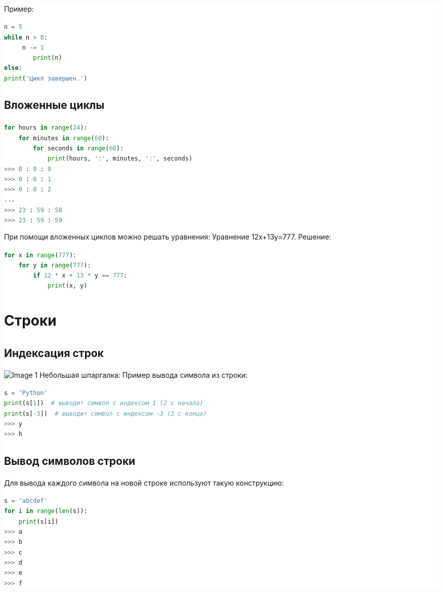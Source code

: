 ```python
```
Пример:
```python
n = 5 
while n > 0:
   	 n -= 1
    	print(n)
else:
print('Цикл завершен.')

```
## Вложенные циклы
```python
for hours in range(24):
    for minutes in range(60):
        for seconds in range(60):
            print(hours, ':', minutes, ':', seconds)
>>> 0 : 0 : 0
>>> 0 : 0 : 1
>>> 0 : 0 : 2
...
>>> 23 : 59 : 58
>>> 23 : 59 : 59
```
При помощи вложенных циклов можно решать уравнения:
Уравнение 12x+13y=777.
Решение:
```python
for x in range(777):
    for y in range(777):
        if 12 * x + 13 * y == 777:
            print(x, y)

```
# Строки
## Индексация строк
![Image 1](images/image_1.png)
Небольшая шпаргалка:
Пример вывода символа из строки:
```python
s = 'Python'
print(s[1])  # выводит символ с индексом 1 (2 с начала)
print(s[-3])  # выводит символ с индексом -3 (3 с конца)
>>> y
>>> h 

```
## Вывод символов строки
Для вывода каждого символа на новой строке используют такую конструкцию:
```python
s = 'abcdef'
for i in range(len(s)):
    print(s[i])
>>> a
>>> b
>>> c
>>> d
>>> e
>>> f
```